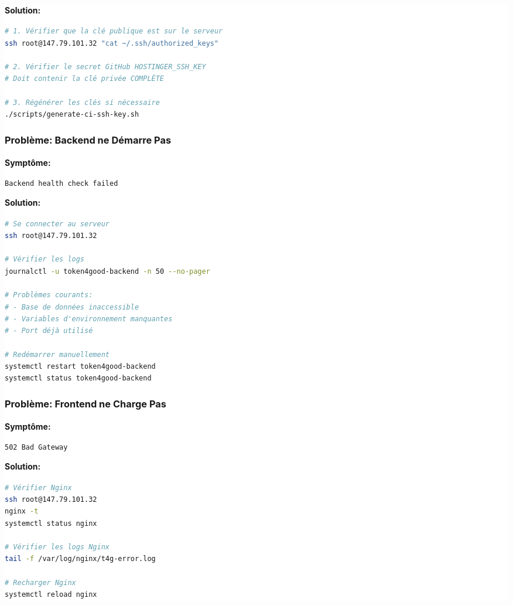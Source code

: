 **Solution:**
```bash
# 1. Vérifier que la clé publique est sur le serveur
ssh root@147.79.101.32 "cat ~/.ssh/authorized_keys"

# 2. Vérifier le secret GitHub HOSTINGER_SSH_KEY
# Doit contenir la clé privée COMPLÈTE

# 3. Régénérer les clés si nécessaire
./scripts/generate-ci-ssh-key.sh
```

### Problème: Backend ne Démarre Pas

**Symptôme:**
```
Backend health check failed
```

**Solution:**
```bash
# Se connecter au serveur
ssh root@147.79.101.32

# Vérifier les logs
journalctl -u token4good-backend -n 50 --no-pager

# Problèmes courants:
# - Base de données inaccessible
# - Variables d'environnement manquantes
# - Port déjà utilisé

# Redémarrer manuellement
systemctl restart token4good-backend
systemctl status token4good-backend
```

### Problème: Frontend ne Charge Pas

**Symptôme:**
```
502 Bad Gateway
```

**Solution:**
```bash
# Vérifier Nginx
ssh root@147.79.101.32
nginx -t
systemctl status nginx

# Vérifier les logs Nginx
tail -f /var/log/nginx/t4g-error.log

# Recharger Nginx
systemctl reload nginx
```

